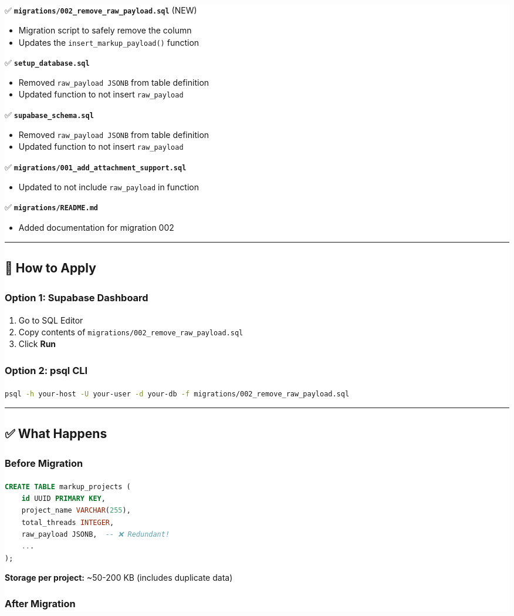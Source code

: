 ✅ **`migrations/002_remove_raw_payload.sql`** (NEW)
- Migration script to safely remove the column
- Updates the `insert_markup_payload()` function

✅ **`setup_database.sql`**
- Removed `raw_payload JSONB` from table definition
- Updated function to not insert `raw_payload`

✅ **`supabase_schema.sql`**
- Removed `raw_payload JSONB` from table definition
- Updated function to not insert `raw_payload`

✅ **`migrations/001_add_attachment_support.sql`**
- Updated to not include `raw_payload` in function

✅ **`migrations/README.md`**
- Added documentation for migration 002

---

## 🚀 How to Apply

### Option 1: Supabase Dashboard

1. Go to SQL Editor
2. Copy contents of `migrations/002_remove_raw_payload.sql`
3. Click **Run**

### Option 2: psql CLI

```bash
psql -h your-host -U your-user -d your-db -f migrations/002_remove_raw_payload.sql
```

---

## ✅ What Happens

### Before Migration

```sql
CREATE TABLE markup_projects (
    id UUID PRIMARY KEY,
    project_name VARCHAR(255),
    total_threads INTEGER,
    raw_payload JSONB,  -- ❌ Redundant!
    ...
);
```

**Storage per project:** ~50-200 KB (includes duplicate data)

### After Migration
